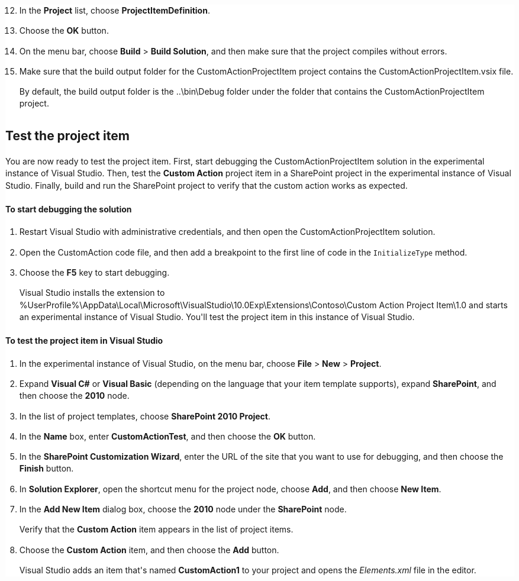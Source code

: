 12. In the **Project** list, choose **ProjectItemDefinition**.

13. Choose the **OK** button.

14. On the menu bar, choose **Build** > **Build Solution**, and then make sure that the project compiles without errors.

15. Make sure that the build output folder for the CustomActionProjectItem project contains the CustomActionProjectItem.vsix file.

     By default, the build output folder is the ..\bin\Debug folder under the folder that contains the CustomActionProjectItem project.

## Test the project item
 You are now ready to test the project item. First, start debugging the CustomActionProjectItem solution in the experimental instance of Visual Studio. Then, test the **Custom Action** project item in a SharePoint project in the experimental instance of Visual Studio. Finally, build and run the SharePoint project to verify that the custom action works as expected.

#### To start debugging the solution

1. Restart Visual Studio with administrative credentials, and then open the CustomActionProjectItem solution.

2. Open the CustomAction code file, and then add a breakpoint to the first line of code in the `InitializeType` method.

3. Choose the **F5** key to start debugging.

     Visual Studio installs the extension to %UserProfile%\AppData\Local\Microsoft\VisualStudio\10.0Exp\Extensions\Contoso\Custom Action Project Item\1.0 and starts an experimental instance of Visual Studio. You'll test the project item in this instance of Visual Studio.

#### To test the project item in Visual Studio

1. In the experimental instance of Visual Studio, on the menu bar, choose **File** > **New** > **Project**.

2. Expand **Visual C#** or **Visual Basic** (depending on the language that your item template supports), expand **SharePoint**, and then choose the **2010** node.

3. In the list of project templates, choose **SharePoint 2010 Project**.

4. In the **Name** box, enter **CustomActionTest**, and then choose the **OK** button.

5. In the **SharePoint Customization Wizard**, enter the URL of the site that you want to use for debugging, and then choose the **Finish** button.

6. In **Solution Explorer**, open the shortcut menu for the project node, choose **Add**, and then choose **New Item**.

7. In the **Add New Item** dialog box, choose the **2010** node under the **SharePoint** node.

     Verify that the **Custom Action** item appears in the list of project items.

8. Choose the **Custom Action** item, and then choose the **Add** button.

     Visual Studio adds an item that's named **CustomAction1** to your project and opens the *Elements.xml* file in the editor.

